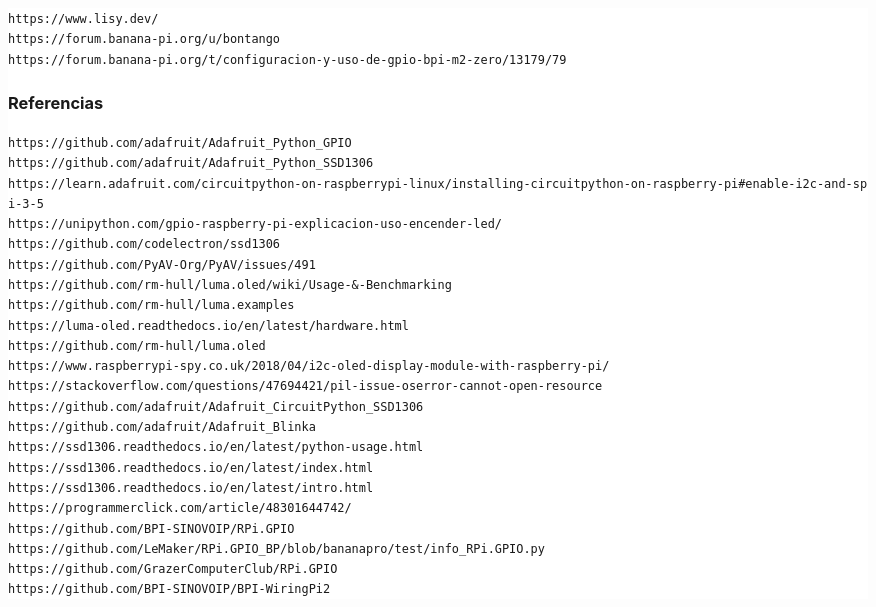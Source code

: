     https://www.lisy.dev/
    https://forum.banana-pi.org/u/bontango
    https://forum.banana-pi.org/t/configuracion-y-uso-de-gpio-bpi-m2-zero/13179/79

### Referencias

    https://github.com/adafruit/Adafruit_Python_GPIO
    https://github.com/adafruit/Adafruit_Python_SSD1306
    https://learn.adafruit.com/circuitpython-on-raspberrypi-linux/installing-circuitpython-on-raspberry-pi#enable-i2c-and-spi-3-5
    https://unipython.com/gpio-raspberry-pi-explicacion-uso-encender-led/
    https://github.com/codelectron/ssd1306
    https://github.com/PyAV-Org/PyAV/issues/491
    https://github.com/rm-hull/luma.oled/wiki/Usage-&-Benchmarking
    https://github.com/rm-hull/luma.examples
    https://luma-oled.readthedocs.io/en/latest/hardware.html
    https://github.com/rm-hull/luma.oled
    https://www.raspberrypi-spy.co.uk/2018/04/i2c-oled-display-module-with-raspberry-pi/
    https://stackoverflow.com/questions/47694421/pil-issue-oserror-cannot-open-resource
    https://github.com/adafruit/Adafruit_CircuitPython_SSD1306
    https://github.com/adafruit/Adafruit_Blinka
    https://ssd1306.readthedocs.io/en/latest/python-usage.html
    https://ssd1306.readthedocs.io/en/latest/index.html
    https://ssd1306.readthedocs.io/en/latest/intro.html
    https://programmerclick.com/article/48301644742/
    https://github.com/BPI-SINOVOIP/RPi.GPIO
    https://github.com/LeMaker/RPi.GPIO_BP/blob/bananapro/test/info_RPi.GPIO.py
    https://github.com/GrazerComputerClub/RPi.GPIO
    https://github.com/BPI-SINOVOIP/BPI-WiringPi2